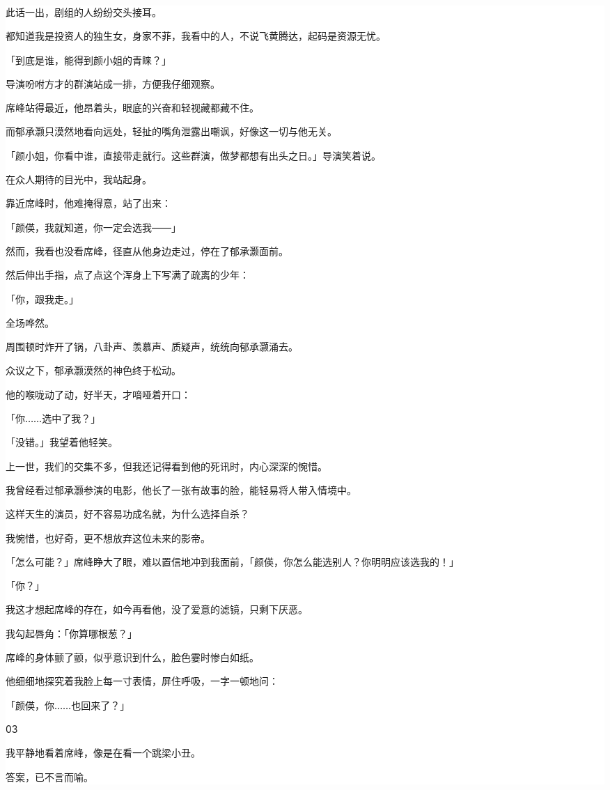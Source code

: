 此话一出，剧组的人纷纷交头接耳。

都知道我是投资人的独生女，身家不菲，我看中的人，不说飞黄腾达，起码是资源无忧。

「到底是谁，能得到颜小姐的青睐？」

导演吩咐方才的群演站成一排，方便我仔细观察。

席峰站得最近，他昂着头，眼底的兴奋和轻视藏都藏不住。

而郁承灏只漠然地看向远处，轻扯的嘴角泄露出嘲讽，好像这一切与他无关。

「颜小姐，你看中谁，直接带走就行。这些群演，做梦都想有出头之日。」导演笑着说。

在众人期待的目光中，我站起身。

靠近席峰时，他难掩得意，站了出来：

「颜偀，我就知道，你一定会选我——」

然而，我看也没看席峰，径直从他身边走过，停在了郁承灏面前。

然后伸出手指，点了点这个浑身上下写满了疏离的少年：

「你，跟我走。」

全场哗然。

周围顿时炸开了锅，八卦声、羡慕声、质疑声，统统向郁承灏涌去。

众议之下，郁承灏漠然的神色终于松动。

他的喉咙动了动，好半天，才喑哑着开口：

「你……选中了我？」

「没错。」我望着他轻笑。

上一世，我们的交集不多，但我还记得看到他的死讯时，内心深深的惋惜。

我曾经看过郁承灏参演的电影，他长了一张有故事的脸，能轻易将人带入情境中。

这样天生的演员，好不容易功成名就，为什么选择自杀？

我惋惜，也好奇，更不想放弃这位未来的影帝。

「怎么可能？」席峰睁大了眼，难以置信地冲到我面前，「颜偀，你怎么能选别人？你明明应该选我的！」

「你？」

我这才想起席峰的存在，如今再看他，没了爱意的滤镜，只剩下厌恶。

我勾起唇角：「你算哪根葱？」

席峰的身体颤了颤，似乎意识到什么，脸色霎时惨白如纸。

他细细地探究着我脸上每一寸表情，屏住呼吸，一字一顿地问：

「颜偀，你……也回来了？」

03

我平静地看着席峰，像是在看一个跳梁小丑。

答案，已不言而喻。
